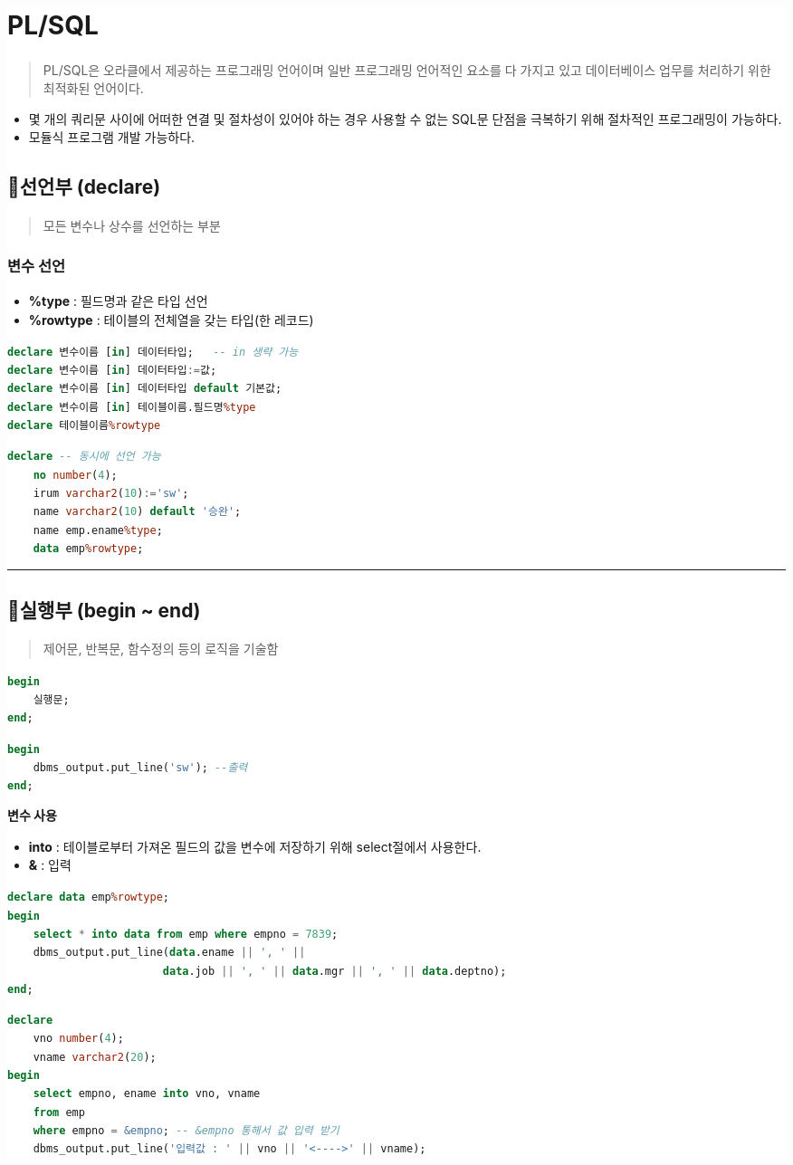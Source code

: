 # PL/SQL
> PL/SQL은 오라클에서 제공하는 프로그래밍 언어이며 일반 프로그래밍 언어적인 요소를 다 가지고 있고 데이터베이스 업무를 처리하기 위한 최적화된 언어이다.  
 - 몇 개의 쿼리문 사이에 어떠한 연결 및 절차성이 있어야 하는 경우 사용할 수 없는 SQL문 단점을 극복하기 위해 절차적인 프로그래밍이 가능하다.
 - 모듈식 프로그램 개발 가능하다.

## 🏹선언부 (declare)
> 모든 변수나 상수를 선언하는 부분
> 
### 변수 선언
- **%type** : 필드명과 같은 타입 선언
- **%rowtype** : 테이블의 전체열을 갖는 타입(한 레코드)
```sql
declare 변수이름 [in] 데이터타입;   -- in 생략 가능
declare 변수이름 [in] 데이터타입:=값;
declare 변수이름 [in] 데이터타입 default 기본값;
declare 변수이름 [in] 테이블이름.필드명%type 
declare 테이블이름%rowtype
```
```sql
declare -- 동시에 선언 가능
	no number(4);
	irum varchar2(10):='sw';
    name varchar2(10) default '승완';
    name emp.ename%type;
    data emp%rowtype;
```
<hr />



## 🔫실행부 (begin ~ end)
> 제어문, 반복문, 함수정의 등의 로직을 기술함
```sql
begin 
	실행문;
end;
```
```sql
begin 
	dbms_output.put_line('sw'); --출력 
end;
```

**변수 사용**
- **into** : 테이블로부터 가져온 필드의 값을 변수에 저장하기 위해 select절에서 사용한다.
- **&** : 입력
```sql
declare data emp%rowtype;
begin 
    select * into data from emp where empno = 7839;
    dbms_output.put_line(data.ename || ', ' || 
					    data.job || ', ' || data.mgr || ', ' || data.deptno);
end;
```
```sql
declare 
    vno number(4);
    vname varchar2(20);
begin 
    select empno, ename into vno, vname 
    from emp 
    where empno = &empno; -- &empno 통해서 값 입력 받기
    dbms_output.put_line('입력값 : ' || vno || '<---->' || vname);
```